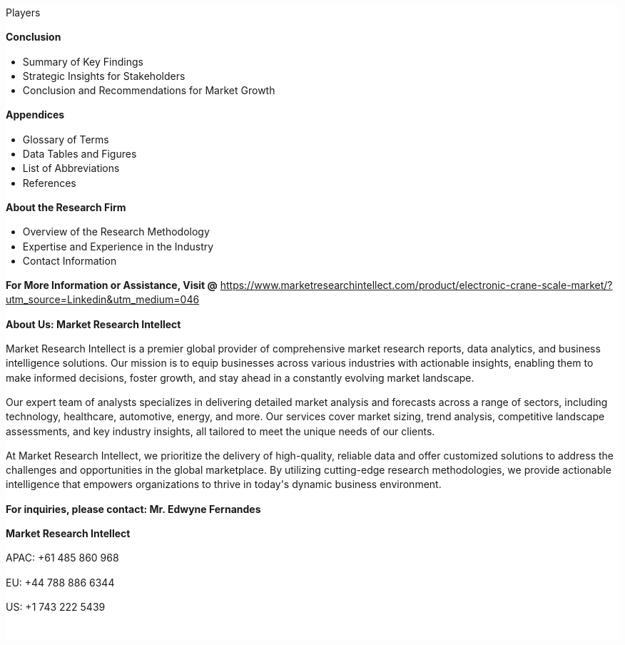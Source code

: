 Players</li></ul><p><strong>Conclusion</strong></p><ul><li>Summary of Key Findings</li><li>Strategic Insights for Stakeholders</li><li>Conclusion and Recommendations for Market Growth</li></ul><p><strong>Appendices</strong></p><ul><li>Glossary of Terms</li><li>Data Tables and Figures</li><li>List of Abbreviations</li><li>References</li></ul><p><strong>About the Research Firm</strong></p><ul><li>Overview of the Research Methodology</li><li>Expertise and Experience in the Industry</li><li>Contact Information</li></ul></div><div class="article-main__content" data-test-id="publishing-text-block"><p><span class="font-[700]"><strong>For More Information or Assistance, Visit @</strong>&nbsp;<a href="https://www.marketresearchintellect.com/product/electronic-crane-scale-market/?utm_source=Linkedin&utm_medium=046">https://www.marketresearchintellect.com/product/electronic-crane-scale-market/?utm_source=Linkedin&utm_medium=046</a></span></p><p><strong>About Us: Market Research Intellect</strong></p><p>Market Research Intellect is a premier global provider of comprehensive market research reports, data analytics, and business intelligence solutions. Our mission is to equip businesses across various industries with actionable insights, enabling them to make informed decisions, foster growth, and stay ahead in a constantly evolving market landscape.</p><p>Our expert team of analysts specializes in delivering detailed market analysis and forecasts across a range of sectors, including technology, healthcare, automotive, energy, and more. Our services cover market sizing, trend analysis, competitive landscape assessments, and key industry insights, all tailored to meet the unique needs of our clients.</p><p>At Market Research Intellect, we prioritize the delivery of high-quality, reliable data and offer customized solutions to address the challenges and opportunities in the global marketplace. By utilizing cutting-edge research methodologies, we provide actionable intelligence that empowers organizations to thrive in today's dynamic business environment.</p><p><strong>For inquiries, please contact: Mr. Edwyne Fernandes</strong></p><p><strong>Market Research Intellect</strong></p><p>APAC: +61 485 860 968</p><p>EU: +44 788 886 6344</p><p>US: +1 743 222 5439</p></div><div class="article-main__content" data-test-id="publishing-text-block">&nbsp;</div>
